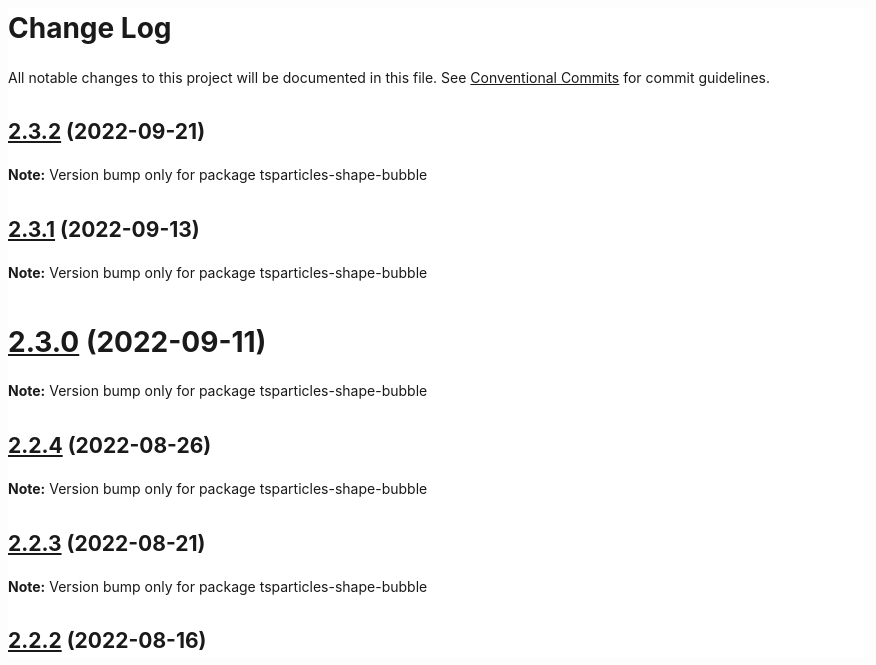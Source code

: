 # Change Log

All notable changes to this project will be documented in this file.
See [Conventional Commits](https://conventionalcommits.org) for commit guidelines.

## [2.3.2](https://github.com/matteobruni/tsparticles/compare/tsparticles-shape-bubble@2.3.1...tsparticles-shape-bubble@2.3.2) (2022-09-21)

**Note:** Version bump only for package tsparticles-shape-bubble





## [2.3.1](https://github.com/matteobruni/tsparticles/compare/tsparticles-shape-bubble@2.3.0...tsparticles-shape-bubble@2.3.1) (2022-09-13)

**Note:** Version bump only for package tsparticles-shape-bubble





# [2.3.0](https://github.com/matteobruni/tsparticles/compare/tsparticles-shape-bubble@2.2.4...tsparticles-shape-bubble@2.3.0) (2022-09-11)

**Note:** Version bump only for package tsparticles-shape-bubble





## [2.2.4](https://github.com/matteobruni/tsparticles/compare/tsparticles-shape-bubble@2.2.2...tsparticles-shape-bubble@2.2.4) (2022-08-26)

**Note:** Version bump only for package tsparticles-shape-bubble





## [2.2.3](https://github.com/matteobruni/tsparticles/compare/tsparticles-shape-bubble@2.2.2...tsparticles-shape-bubble@2.2.3) (2022-08-21)

**Note:** Version bump only for package tsparticles-shape-bubble





## [2.2.2](https://github.com/matteobruni/tsparticles/compare/tsparticles-shape-bubble@2.2.1...tsparticles-shape-bubble@2.2.2) (2022-08-16)
